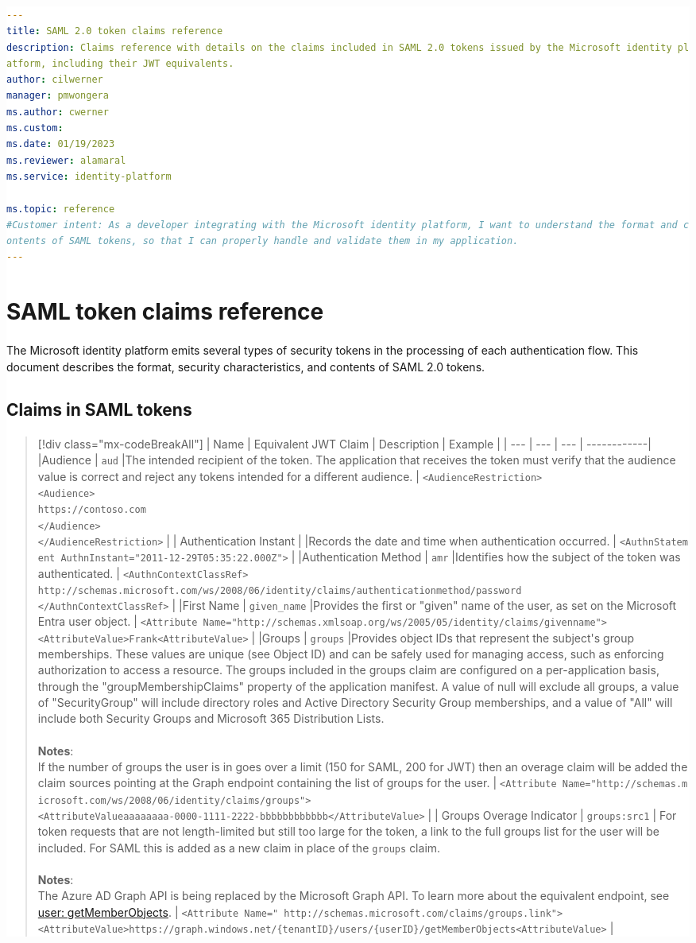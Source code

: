 ```yaml
---
title: SAML 2.0 token claims reference
description: Claims reference with details on the claims included in SAML 2.0 tokens issued by the Microsoft identity platform, including their JWT equivalents.
author: cilwerner
manager: pmwongera
ms.author: cwerner
ms.custom: 
ms.date: 01/19/2023
ms.reviewer: alamaral
ms.service: identity-platform

ms.topic: reference
#Customer intent: As a developer integrating with the Microsoft identity platform, I want to understand the format and contents of SAML tokens, so that I can properly handle and validate them in my application.
---
```


# SAML token claims reference

The Microsoft identity platform emits several types of security tokens in the processing of each authentication flow. This document describes the format, security characteristics, and contents of SAML 2.0 tokens.

## Claims in SAML tokens

> [!div class="mx-codeBreakAll"]
> | Name | Equivalent JWT Claim | Description | Example |
> | --- | --- | --- | ------------|
> |Audience | `aud` |The intended recipient of the token. The application that receives the token must verify that the audience value is correct and reject any tokens intended for a different audience. | `<AudienceRestriction>`<br>`<Audience>`<br>`https://contoso.com`<br>`</Audience>`<br>`</AudienceRestriction>`  |
> | Authentication Instant | |Records the date and time when authentication occurred. | `<AuthnStatement AuthnInstant="2011-12-29T05:35:22.000Z">` |
> |Authentication Method | `amr` |Identifies how the subject of the token was authenticated. | `<AuthnContextClassRef>`<br>`http://schemas.microsoft.com/ws/2008/06/identity/claims/authenticationmethod/password`<br>`</AuthnContextClassRef>` |
> |First Name | `given_name` |Provides the first or "given" name of the user, as set on the Microsoft Entra user object. | `<Attribute Name="http://schemas.xmlsoap.org/ws/2005/05/identity/claims/givenname">`<br>`<AttributeValue>Frank<AttributeValue>`  |
> |Groups | `groups` |Provides object IDs that represent the subject's group memberships. These values are unique (see Object ID) and can be safely used for managing access, such as enforcing authorization to access a resource. The groups included in the groups claim are configured on a per-application basis, through the "groupMembershipClaims" property of the application manifest. A value of null will exclude all groups, a value of "SecurityGroup" will include directory roles and Active Directory Security Group memberships, and a value of "All" will include both Security Groups and Microsoft 365 Distribution Lists. <br><br> **Notes**: <br> If the number of groups the user is in goes over a limit (150 for SAML, 200 for JWT) then an overage claim will be added the claim sources pointing at the Graph endpoint containing the list of groups for the user. | `<Attribute Name="http://schemas.microsoft.com/ws/2008/06/identity/claims/groups">`<br>`<AttributeValueaaaaaaaa-0000-1111-2222-bbbbbbbbbbbb</AttributeValue>` |
> | Groups Overage Indicator | `groups:src1` | For token requests that are not length-limited but still too large for the token, a link to the full groups list for the user will be included. For SAML this is added as a new claim in place of the `groups` claim. <br><br> **Notes**: <br> The Azure AD Graph API is being replaced by the Microsoft Graph API. To learn more about the equivalent endpoint, see [user: getMemberObjects](/graph/api/directoryobject-getmemberobjects). | `<Attribute Name=" http://schemas.microsoft.com/claims/groups.link">`<br>`<AttributeValue>https://graph.windows.net/{tenantID}/users/{userID}/getMemberObjects<AttributeValue>` |